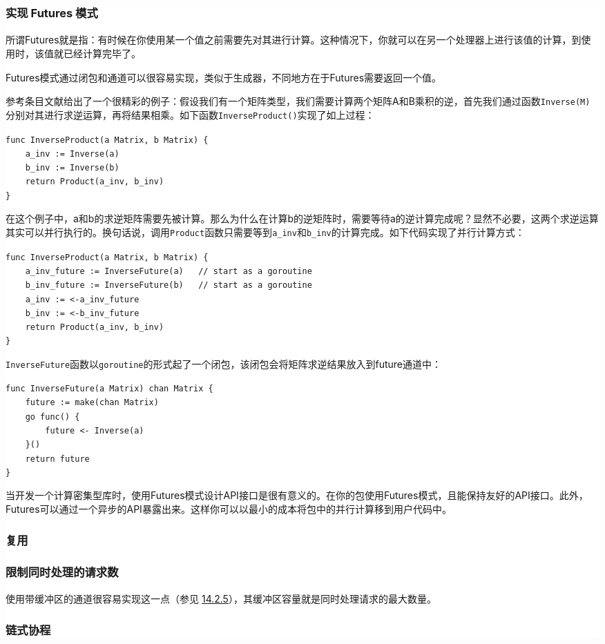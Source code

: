 

### 实现 Futures 模式

所谓Futures就是指：有时候在你使用某一个值之前需要先对其进行计算。这种情况下，你就可以在另一个处理器上进行该值的计算，到使用时，该值就已经计算完毕了。

Futures模式通过闭包和通道可以很容易实现，类似于生成器，不同地方在于Futures需要返回一个值。

参考条目文献给出了一个很精彩的例子：假设我们有一个矩阵类型，我们需要计算两个矩阵A和B乘积的逆，首先我们通过函数`Inverse(M)`分别对其进行求逆运算，再将结果相乘。如下函数`InverseProduct()`实现了如上过程：

```
func InverseProduct(a Matrix, b Matrix) {
    a_inv := Inverse(a)
    b_inv := Inverse(b)
    return Product(a_inv, b_inv)
}
```

在这个例子中，a和b的求逆矩阵需要先被计算。那么为什么在计算b的逆矩阵时，需要等待a的逆计算完成呢？显然不必要，这两个求逆运算其实可以并行执行的。换句话说，调用`Product`函数只需要等到`a_inv`和`b_inv`的计算完成。如下代码实现了并行计算方式：

```
func InverseProduct(a Matrix, b Matrix) {
    a_inv_future := InverseFuture(a)   // start as a goroutine
    b_inv_future := InverseFuture(b)   // start as a goroutine
    a_inv := <-a_inv_future
    b_inv := <-b_inv_future
    return Product(a_inv, b_inv)
}
```

`InverseFuture`函数以`goroutine`的形式起了一个闭包，该闭包会将矩阵求逆结果放入到future通道中：

```
func InverseFuture(a Matrix) chan Matrix {
    future := make(chan Matrix)
    go func() {
        future <- Inverse(a)
    }()
    return future
}
```

当开发一个计算密集型库时，使用Futures模式设计API接口是很有意义的。在你的包使用Futures模式，且能保持友好的API接口。此外，Futures可以通过一个异步的API暴露出来。这样你可以以最小的成本将包中的并行计算移到用户代码中。

###  复用



### 限制同时处理的请求数

使用带缓冲区的通道很容易实现这一点（参见 [14.2.5](https://github.com/unknwon/the-way-to-go_ZH_CN/blob/master/eBook/14.2.md#1425-同步通道-使用带缓冲的通道)），其缓冲区容量就是同时处理请求的最大数量。



### 链式协程
